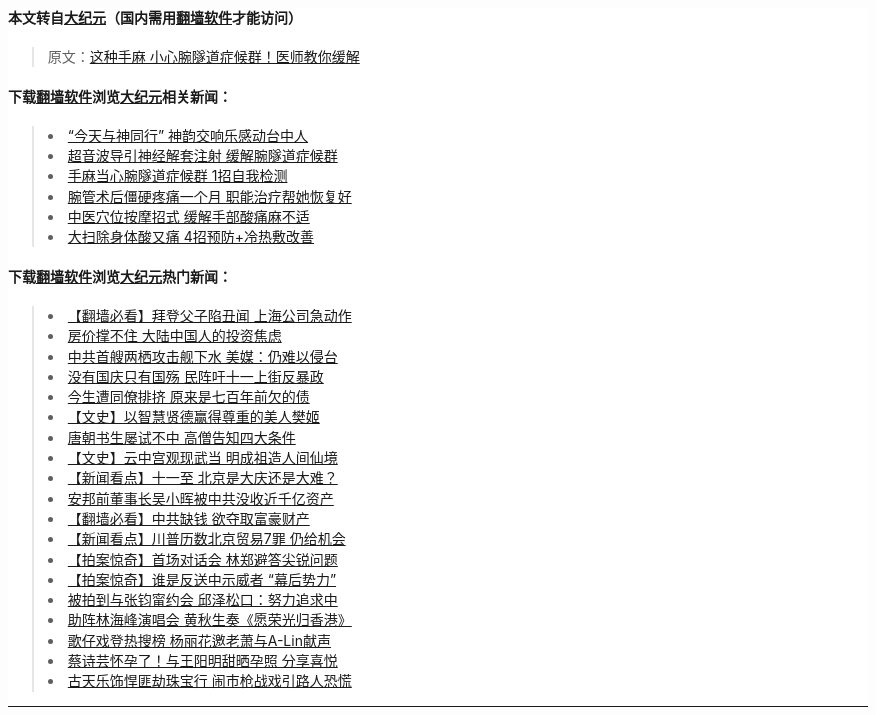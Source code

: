 #### 本文转自<a href="http://www.epochtimes.com">大纪元</a>（国内需用<a href="https://git.io/JesJV">翻墙软件</a>才能访问）
> 原文：<a href="http://www.epochtimes.com/gb/19/9/27/n11551263.htm">这种手麻 小心腕隧道症候群！医师教你缓解</a>
#### 下载<a href="https://git.io/JesJV">翻墙软件</a>浏览<a href="http://www.epochtimes.com">大纪元</a>相关新闻：
> <li><a href="http://www.epochtimes.com/gb/19/9/26/n11546970.htm">“今天与神同行” 神韵交响乐感动台中人</a></li>
> <li><a href="http://www.epochtimes.com/gb/19/8/19/n11462716.htm">超音波导引神经解套注射  缓解腕隧道症候群</a></li>
> <li><a href="http://www.epochtimes.com/gb/19/8/16/n11458182.htm">手麻当心腕隧道症候群 1招自我检测</a></li>
> <li><a href="http://www.epochtimes.com/gb/18/11/8/n10839423.htm">腕管术后僵硬疼痛一个月 职能治疗帮她恢复好</a></li>
> <li><a href="http://www.epochtimes.com/gb/18/10/23/n10803373.htm">中医穴位按摩招式  缓解手部酸痛麻不适</a></li>
> <li><a href="http://www.epochtimes.com/gb/18/2/13/n10139509.htm">大扫除身体酸又痛 4招预防+冷热敷改善</a></li>

#### 下载<a href="https://git.io/JesJV">翻墙软件</a>浏览<a href="http://www.epochtimes.com">大纪元</a>热门新闻：
> <li><a href="http://www.epochtimes.com/gb/19/9/27/n11549410.htm">【翻墙必看】拜登父子陷丑闻 上海公司急动作</a></li>
> <li><a href="http://www.epochtimes.com/gb/19/9/19/n11531149.htm">房价撑不住 大陆中国人的投资焦虑</a></li>
> <li><a href="http://www.epochtimes.com/gb/19/9/27/n11550003.htm">中共首艘两栖攻击舰下水 美媒：仍难以侵台</a></li>
> <li><a href="http://www.epochtimes.com/gb/19/9/27/n11549314.htm">没有国庆只有国殇 民阵吁十一上街反暴政</a></li>
> <li><a href="http://www.epochtimes.com/gb/15/9/3/n4519621.htm">今生遭同僚排挤 原来是七百年前欠的债</a></li>
> <li><a href="http://www.epochtimes.com/gb/19/9/22/n11539138.htm">【文史】以智慧贤德赢得尊重的美人樊姬</a></li>
> <li><a href="http://www.epochtimes.com/gb/19/9/20/n11534314.htm">唐朝书生屡试不中 高僧告知四大条件</a></li>
> <li><a href="http://www.epochtimes.com/gb/16/7/1/n8056353.htm">【文史】云中宫观现武当 明成祖造人间仙境</a></li>
> <li><a href="http://www.epochtimes.com/gb/19/9/26/n11548856.htm">【新闻看点】十一至 北京是大庆还是大难？</a></li>
> <li><a href="http://www.epochtimes.com/gb/19/9/26/n11547317.htm">安邦前董事长吴小晖被中共没收近千亿资产</a></li>
> <li><a href="http://www.epochtimes.com/gb/19/9/25/n11546931.htm">【翻墙必看】中共缺钱 欲夺取富豪财产</a></li>
> <li><a href="http://www.epochtimes.com/gb/19/9/25/n11546490.htm">【新闻看点】川普历数北京贸易7罪 仍给机会</a></li>
> <li><a href="http://www.epochtimes.com/gb/19/9/27/n11549383.htm">【拍案惊奇】首场对话会 林郑避答尖锐问题</a></li>
> <li><a href="http://www.epochtimes.com/gb/19/9/28/n11551909.htm">【拍案惊奇】谁是反送中示威者 “幕后势力”</a></li>
> <li><a href="http://www.epochtimes.com/gb/19/9/25/n11545153.htm">被拍到与张钧甯约会 邱泽松口：努力追求中</a></li>
> <li><a href="http://www.epochtimes.com/gb/19/9/23/n11541692.htm">助阵林海峰演唱会 黄秋生奏《愿荣光归香港》</a></li>
> <li><a href="http://www.epochtimes.com/gb/19/9/25/n11545320.htm">歌仔戏登热搜榜 杨丽花邀老萧与A-Lin献声</a></li>
> <li><a href="http://www.epochtimes.com/gb/19/9/26/n11547898.htm">蔡诗芸怀孕了！与王阳明甜晒孕照 分享喜悦</a></li>
> <li><a href="http://www.epochtimes.com/gb/19/9/25/n11546599.htm">古天乐饰悍匪劫珠宝行 闹市枪战戏引路人恐慌</a></li>
<hr>
